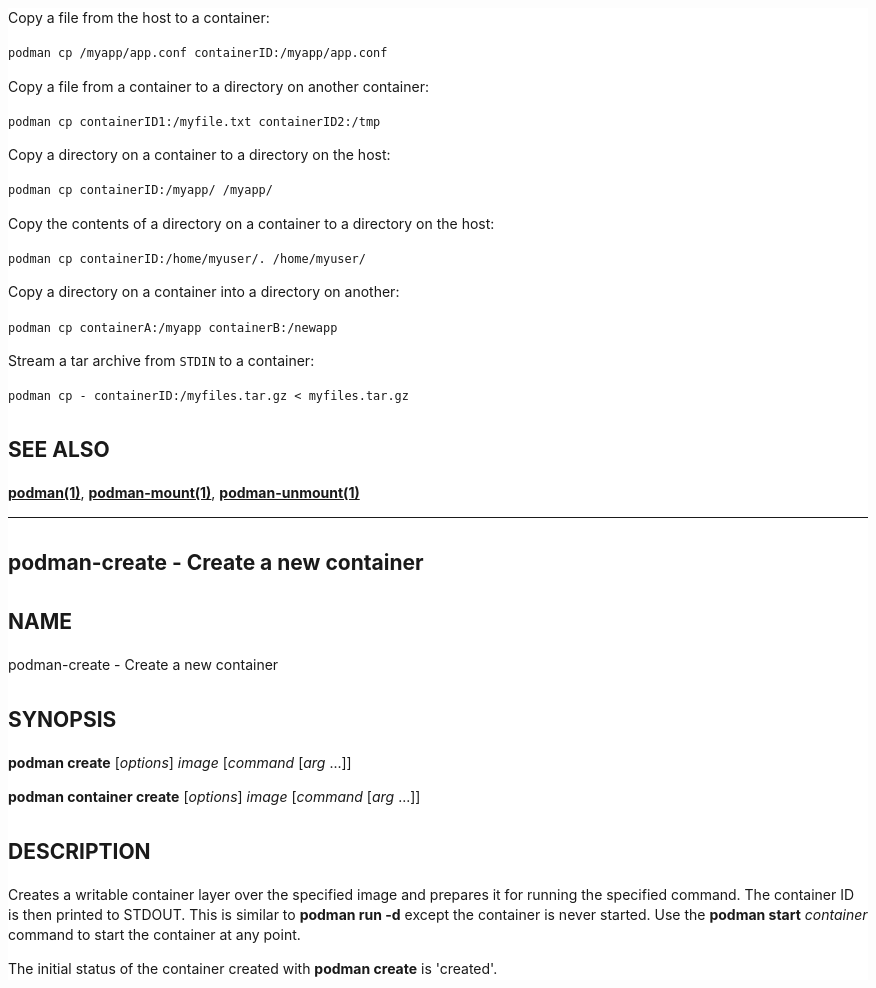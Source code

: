 Copy a file from the host to a container:

    podman cp /myapp/app.conf containerID:/myapp/app.conf

Copy a file from a container to a directory on another container:

    podman cp containerID1:/myfile.txt containerID2:/tmp

Copy a directory on a container to a directory on the host:

    podman cp containerID:/myapp/ /myapp/

Copy the contents of a directory on a container to a directory on the
host:

    podman cp containerID:/home/myuser/. /home/myuser/

Copy a directory on a container into a directory on another:

    podman cp containerA:/myapp containerB:/newapp

Stream a tar archive from `STDIN` to a container:

    podman cp - containerID:/myfiles.tar.gz < myfiles.tar.gz

##  SEE ALSO

**[podman(1)](podman.html)**, **[podman-mount(1)](podman-mount.html)**,
**[podman-unmount(1)](podman-unmount.html)**


---

<a id='podman-create'></a>

## podman-create - Create a new container

##  NAME

podman-create - Create a new container

##  SYNOPSIS

**podman create** \[*options*\] *image* \[*command* \[*arg* \...\]\]

**podman container create** \[*options*\] *image* \[*command* \[*arg*
\...\]\]

##  DESCRIPTION

Creates a writable container layer over the specified image and prepares
it for running the specified command. The container ID is then printed
to STDOUT. This is similar to **podman run -d** except the container is
never started. Use the **podman start** *container* command to start the
container at any point.

The initial status of the container created with **podman create** is
\'created\'.

